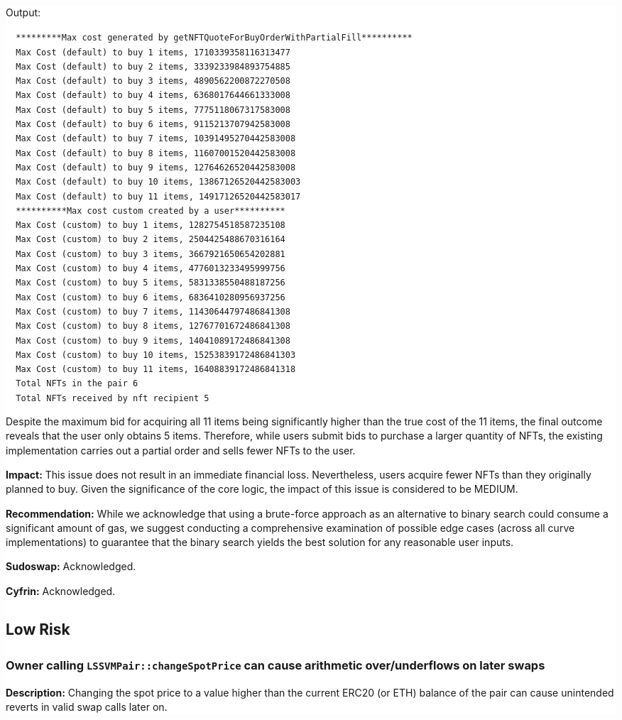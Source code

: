 Output:

```solidity
  *********Max cost generated by getNFTQuoteForBuyOrderWithPartialFill**********
  Max Cost (default) to buy 1 items, 1710339358116313477
  Max Cost (default) to buy 2 items, 3339233984893754885
  Max Cost (default) to buy 3 items, 4890562200872270508
  Max Cost (default) to buy 4 items, 6368017644661333008
  Max Cost (default) to buy 5 items, 7775118067317583008
  Max Cost (default) to buy 6 items, 9115213707942583008
  Max Cost (default) to buy 7 items, 10391495270442583008
  Max Cost (default) to buy 8 items, 11607001520442583008
  Max Cost (default) to buy 9 items, 12764626520442583008
  Max Cost (default) to buy 10 items, 13867126520442583003
  Max Cost (default) to buy 11 items, 14917126520442583017
  **********Max cost custom created by a user**********
  Max Cost (custom) to buy 1 items, 1282754518587235108
  Max Cost (custom) to buy 2 items, 2504425488670316164
  Max Cost (custom) to buy 3 items, 3667921650654202881
  Max Cost (custom) to buy 4 items, 4776013233495999756
  Max Cost (custom) to buy 5 items, 5831338550488187256
  Max Cost (custom) to buy 6 items, 6836410280956937256
  Max Cost (custom) to buy 7 items, 11430644797486841308
  Max Cost (custom) to buy 8 items, 12767701672486841308
  Max Cost (custom) to buy 9 items, 14041089172486841308
  Max Cost (custom) to buy 10 items, 15253839172486841303
  Max Cost (custom) to buy 11 items, 16408839172486841318
  Total NFTs in the pair 6
  Total NFTs received by nft recipient 5
```

Despite the maximum bid for acquiring all 11 items being significantly higher than the true cost of the 11 items, the final outcome reveals that the user only obtains 5 items. Therefore, while users submit bids to purchase a larger quantity of NFTs, the existing implementation carries out a partial order and sells fewer NFTs to the user.

**Impact:**
This issue does not result in an immediate financial loss. Nevertheless, users acquire fewer NFTs than they originally planned to buy. Given the significance of the core logic, the impact of this issue is considered to be MEDIUM.

**Recommendation:**
While we acknowledge that using a brute-force approach as an alternative to binary search could consume a significant amount of gas, we suggest conducting a comprehensive examination of possible edge cases (across all curve implementations) to guarantee that the binary search yields the best solution for any reasonable user inputs.

**Sudoswap:**
Acknowledged.

**Cyfrin:**
Acknowledged.

## Low Risk
### Owner calling `LSSVMPair::changeSpotPrice` can cause arithmetic over/underflows on later swaps
**Description:**
Changing the spot price to a value higher than the current ERC20 (or ETH) balance of the pair can cause unintended reverts in valid swap calls later on.
